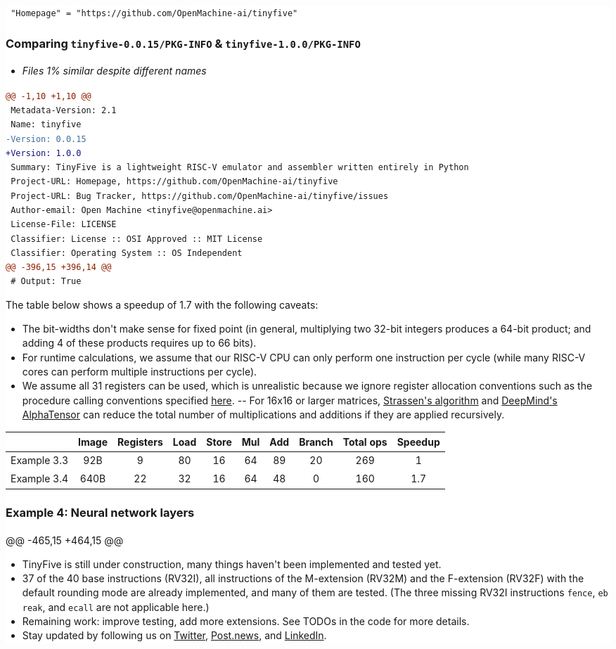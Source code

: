 ```diff
 "Homepage" = "https://github.com/OpenMachine-ai/tinyfive"
```

### Comparing `tinyfive-0.0.15/PKG-INFO` & `tinyfive-1.0.0/PKG-INFO`

 * *Files 1% similar despite different names*

```diff
@@ -1,10 +1,10 @@
 Metadata-Version: 2.1
 Name: tinyfive
-Version: 0.0.15
+Version: 1.0.0
 Summary: TinyFive is a lightweight RISC-V emulator and assembler written entirely in Python
 Project-URL: Homepage, https://github.com/OpenMachine-ai/tinyfive
 Project-URL: Bug Tracker, https://github.com/OpenMachine-ai/tinyfive/issues
 Author-email: Open Machine <tinyfive@openmachine.ai>
 License-File: LICENSE
 Classifier: License :: OSI Approved :: MIT License
 Classifier: Operating System :: OS Independent
@@ -396,15 +396,14 @@
 # Output: True
 ```
 The table below shows a speedup of 1.7 with the following caveats:
 - The bit-widths don't make sense for fixed point (in general, multiplying two 32-bit integers produces a 64-bit product; and adding 4 of these products requires up to 66 bits).
 - For runtime calculations, we assume that our RISC-V CPU can only perform one instruction per cycle (while many RISC-V cores can perform multiple instructions per cycle).
 - We assume all 31 registers can be used, which is unrealistic because we ignore register allocation conventions such as the procedure
 calling conventions specified [here](https://github.com/riscv-non-isa/riscv-elf-psabi-doc).
-- For 16x16 or larger matrices, [Strassen's algorithm](https://en.wikipedia.org/wiki/Strassen_algorithm) and [DeepMind's AlphaTensor](https://www.deepmind.com/blog/discovering-novel-algorithms-with-alphatensor) can reduce the total number of multiplications and additions if they are applied recursively.
 
 |             | Image | Registers | Load | Store | Mul | Add | Branch | Total ops | Speedup |
 |:-----------:|:-----:|:---------:|:----:|:-----:|:---:|:---:|:------:|:---------:|:-------:|
 | Example 3.3 | 92B   | 9         | 80   | 16    | 64  | 89  | 20     | 269       | 1       |
 | Example 3.4 | 640B  | 22        | 32   | 16    | 64  | 48  | 0      | 160       | 1.7     |
 
 ### Example 4: Neural network layers
@@ -465,15 +464,15 @@
 - TinyFive is still under construction, many things haven't been implemented and tested yet.
 - 37 of the 40 base instructions (RV32I), all instructions of the M-extension (RV32M) and the F-extension (RV32F) with the default rounding mode are already implemented, and many of them are tested.  (The three missing RV32I instructions `fence`, `ebreak`, and `ecall` are not applicable here.)
 - Remaining work: improve testing, add more extensions. See TODOs in the code for more details.
 - Stay updated by following us on [Twitter](https://twitter.com/OpenMachine_AI), [Post.news](https://post.news/@/openmachine), and [LinkedIn](https://www.linkedin.com/in/nilsgraef/).
 